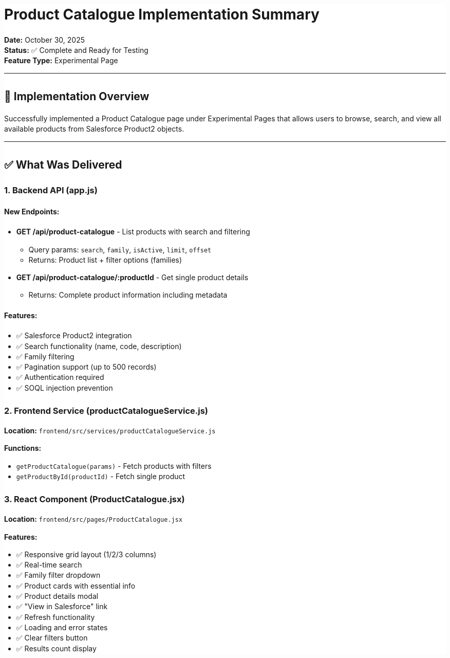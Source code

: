 # Product Catalogue Implementation Summary

**Date:** October 30, 2025  
**Status:** ✅ Complete and Ready for Testing  
**Feature Type:** Experimental Page

---

## 🎯 Implementation Overview

Successfully implemented a Product Catalogue page under Experimental Pages that allows users to browse, search, and view all available products from Salesforce Product2 objects.

---

## ✅ What Was Delivered

### 1. Backend API (app.js)

#### **New Endpoints:**
- **GET /api/product-catalogue** - List products with search and filtering
  - Query params: `search`, `family`, `isActive`, `limit`, `offset`
  - Returns: Product list + filter options (families)
  
- **GET /api/product-catalogue/:productId** - Get single product details
  - Returns: Complete product information including metadata

#### **Features:**
- ✅ Salesforce Product2 integration
- ✅ Search functionality (name, code, description)
- ✅ Family filtering
- ✅ Pagination support (up to 500 records)
- ✅ Authentication required
- ✅ SOQL injection prevention

### 2. Frontend Service (productCatalogueService.js)

**Location:** `frontend/src/services/productCatalogueService.js`

**Functions:**
- `getProductCatalogue(params)` - Fetch products with filters
- `getProductById(productId)` - Fetch single product

### 3. React Component (ProductCatalogue.jsx)

**Location:** `frontend/src/pages/ProductCatalogue.jsx`

**Features:**
- ✅ Responsive grid layout (1/2/3 columns)
- ✅ Real-time search
- ✅ Family filter dropdown
- ✅ Product cards with essential info
- ✅ Product details modal
- ✅ "View in Salesforce" link
- ✅ Refresh functionality
- ✅ Loading and error states
- ✅ Clear filters button
- ✅ Results count display
